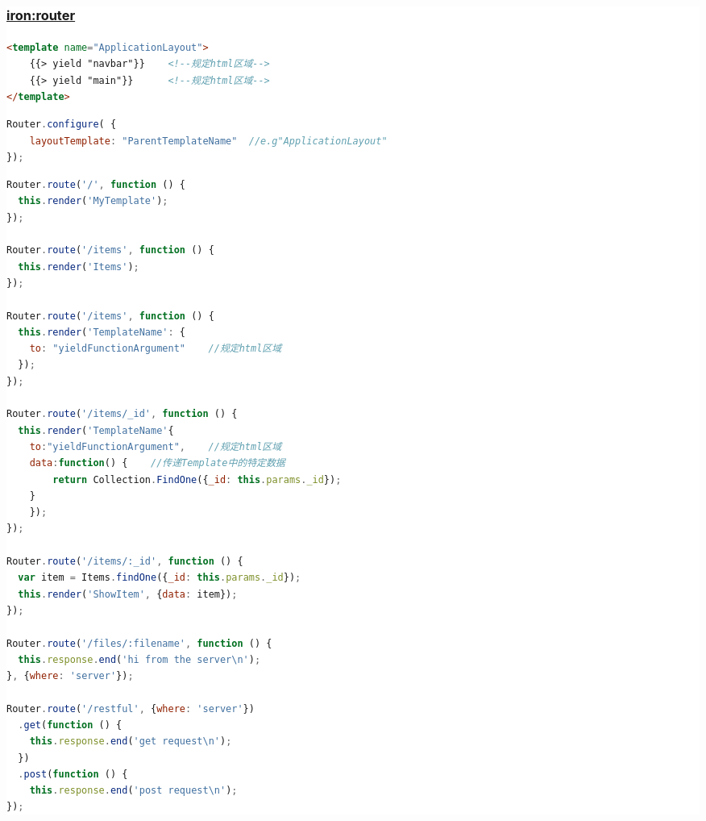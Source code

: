 ### [iron:router](https://atmospherejs.com/iron/router)

```html
<template name="ApplicationLayout">
    {{> yield "navbar"}}	<!--规定html区域-->
    {{> yield "main"}}		<!--规定html区域-->
</template>
```

```javascript
Router.configure( {
    layoutTemplate: "ParentTemplateName"  //e.g"ApplicationLayout"
});
```


```javascript
Router.route('/', function () {
  this.render('MyTemplate');
});

Router.route('/items', function () {
  this.render('Items');
});

Router.route('/items', function () {
  this.render('TemplateName': {
	to: "yieldFunctionArgument"    //规定html区域
  });
});

Router.route('/items/_id', function () {
  this.render('TemplateName'{
	to:"yieldFunctionArgument",    //规定html区域
	data:function() {    //传递Template中的特定数据
		return Collection.FindOne({_id: this.params._id});
	}
	});
});

Router.route('/items/:_id', function () {
  var item = Items.findOne({_id: this.params._id});
  this.render('ShowItem', {data: item});
});

Router.route('/files/:filename', function () {
  this.response.end('hi from the server\n');
}, {where: 'server'});

Router.route('/restful', {where: 'server'})
  .get(function () {
    this.response.end('get request\n');
  })
  .post(function () {
    this.response.end('post request\n');
});
```

